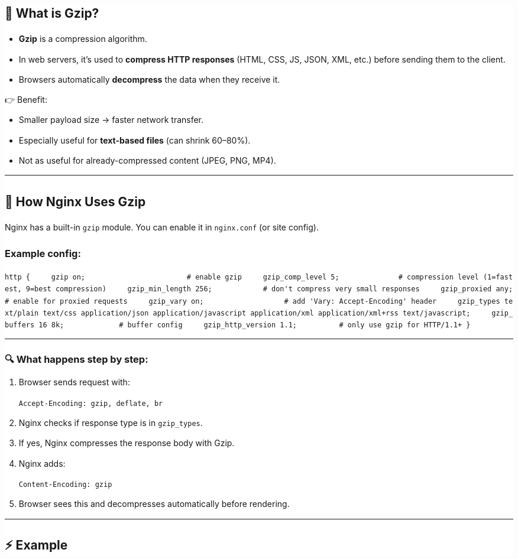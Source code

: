 ## 🔑 What is Gzip?

- **Gzip** is a compression algorithm.
    
- In web servers, it’s used to **compress HTTP responses** (HTML, CSS, JS, JSON, XML, etc.) before sending them to the client.
    
- Browsers automatically **decompress** the data when they receive it.
    

👉 Benefit:

- Smaller payload size → faster network transfer.
    
- Especially useful for **text-based files** (can shrink 60–80%).
    
- Not as useful for already-compressed content (JPEG, PNG, MP4).
    

---

## 🔧 How Nginx Uses Gzip

Nginx has a built-in `gzip` module. You can enable it in `nginx.conf` (or site config).

### Example config:

`http {     gzip on;                        # enable gzip     gzip_comp_level 5;              # compression level (1=fastest, 9=best compression)     gzip_min_length 256;            # don't compress very small responses     gzip_proxied any;               # enable for proxied requests     gzip_vary on;                   # add 'Vary: Accept-Encoding' header     gzip_types text/plain text/css application/json application/javascript application/xml application/xml+rss text/javascript;     gzip_buffers 16 8k;             # buffer config     gzip_http_version 1.1;          # only use gzip for HTTP/1.1+ }`

---

### 🔍 What happens step by step:

1. Browser sends request with:
    
    `Accept-Encoding: gzip, deflate, br`
    
2. Nginx checks if response type is in `gzip_types`.
    
3. If yes, Nginx compresses the response body with Gzip.
    
4. Nginx adds:
    
    `Content-Encoding: gzip`
    
5. Browser sees this and decompresses automatically before rendering.
    

---

## ⚡ Example
